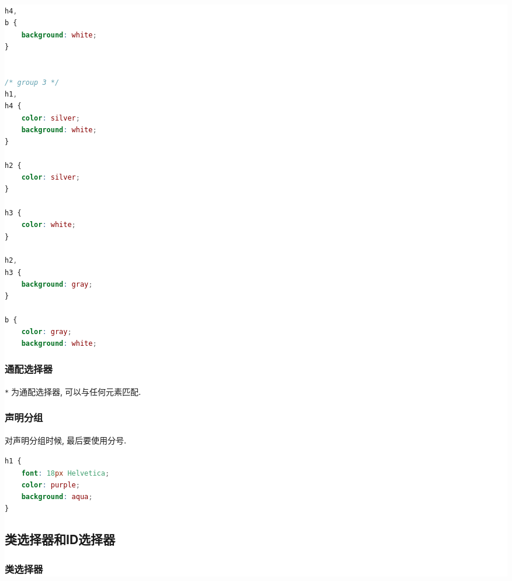 ```css
h4,
b {
    background: white;
}


/* group 3 */
h1,
h4 {
    color: silver;
    background: white;
}

h2 {
    color: silver;
}

h3 {
    color: white;
}

h2,
h3 {
    background: gray;
}

b {
    color: gray;
    background: white;

```

### 通配选择器<a id="sec-1-2-2"></a>

`*` 为通配选择器, 可以与任何元素匹配.

### 声明分组<a id="sec-1-2-3"></a>

对声明分组时候, 最后要使用分号.

```css
h1 {
    font: 18px Helvetica;
    color: purple;
    background: aqua;
}
```

## 类选择器和ID选择器<a id="sec-1-3"></a>

### 类选择器<a id="sec-1-3-1"></a>
